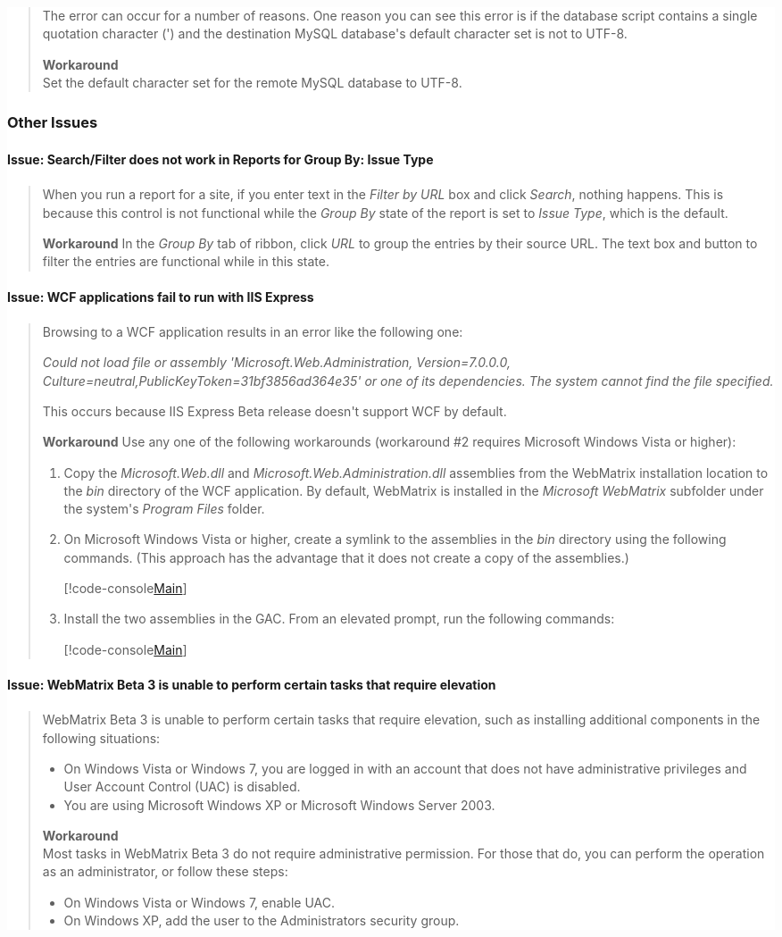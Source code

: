 > The error can occur for a number of reasons. One reason you can see this error is if the database script contains a single quotation character (') and the destination MySQL database's default character set is not to UTF-8.
> 
> **Workaround**  
> Set the default character set for the remote MySQL database to UTF-8.

<a id="Known_Issues_Other_Issues"></a>

### Other Issues

#### Issue: Search/Filter does not work in Reports for Group By: Issue Type

> When you run a report for a site, if you enter text in the *Filter by URL* box and click *Search*, nothing happens. This is because this control is not functional while the *Group By* state of the report is set to *Issue Type*, which is the default.
> 
> **Workaround** In the *Group By* tab of ribbon, click *URL* to group the entries by their source URL. The text box and button to filter the entries are functional while in this state.

#### Issue: WCF applications fail to run with IIS Express

> Browsing to a WCF application results in an error like the following one:
> 
> *Could not load file or assembly 'Microsoft.Web.Administration, Version=7.0.0.0, Culture=neutral,PublicKeyToken=31bf3856ad364e35' or one of its dependencies. The system cannot find the file specified.*
> 
> This occurs because IIS Express Beta release doesn't support WCF by default.
> 
> **Workaround** Use any one of the following workarounds (workaround #2 requires Microsoft Windows Vista or higher):
> 
> 
> 1. Copy the *Microsoft.Web.dll* and *Microsoft.Web.Administration.dll* assemblies from the WebMatrix installation location to the *bin* directory of the WCF application. By default, WebMatrix is installed in the *Microsoft WebMatrix* subfolder under the system's *Program Files* folder.
> 2. On Microsoft Windows Vista or higher, create a symlink to the assemblies in the *bin* directory using the following commands. (This approach has the advantage that it does not create a copy of the assemblies.)
> 
>     [!code-console[Main](beta3/samples/sample18.cmd)]
> 3. Install the two assemblies in the GAC. From an elevated prompt, run the following commands:
> 
>     [!code-console[Main](beta3/samples/sample19.cmd)]

#### Issue: WebMatrix Beta 3 is unable to perform certain tasks that require elevation

> WebMatrix Beta 3 is unable to perform certain tasks that require elevation, such as installing additional components in the following situations:
> 
> - On Windows Vista or Windows 7, you are logged in with an account that does not have administrative privileges and User Account Control (UAC) is disabled.
> - You are using Microsoft Windows XP or Microsoft Windows Server 2003.
> 
> **Workaround**  
> Most tasks in WebMatrix Beta 3 do not require administrative permission. For those that do, you can perform the operation as an administrator, or follow these steps:
> 
> - On Windows Vista or Windows 7, enable UAC.
> - On Windows XP, add the user to the Administrators security group.
